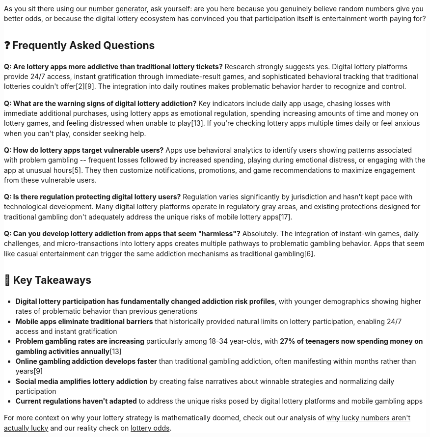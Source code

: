 As you sit there using our [number generator](https://sarcastic-lottery.vercel.app/), ask yourself: are you here because you genuinely believe random numbers give you better odds, or because the digital lottery ecosystem has convinced you that participation itself is entertainment worth paying for?

## ❓ Frequently Asked Questions

**Q: Are lottery apps more addictive than traditional lottery tickets?**
Research strongly suggests yes. Digital lottery platforms provide 24/7 access, instant gratification through immediate-result games, and sophisticated behavioral tracking that traditional lotteries couldn't offer[2][9]. The integration into daily routines makes problematic behavior harder to recognize and control.

**Q: What are the warning signs of digital lottery addiction?**
Key indicators include daily app usage, chasing losses with immediate additional purchases, using lottery apps as emotional regulation, spending increasing amounts of time and money on lottery games, and feeling distressed when unable to play[13]. If you're checking lottery apps multiple times daily or feel anxious when you can't play, consider seeking help.

**Q: How do lottery apps target vulnerable users?**
Apps use behavioral analytics to identify users showing patterns associated with problem gambling -- frequent losses followed by increased spending, playing during emotional distress, or engaging with the app at unusual hours[5]. They then customize notifications, promotions, and game recommendations to maximize engagement from these vulnerable users.

**Q: Is there regulation protecting digital lottery users?**
Regulation varies significantly by jurisdiction and hasn't kept pace with technological development. Many digital lottery platforms operate in regulatory gray areas, and existing protections designed for traditional gambling don't adequately address the unique risks of mobile lottery apps[17].

**Q: Can you develop lottery addiction from apps that seem "harmless"?**
Absolutely. The integration of instant-win games, daily challenges, and micro-transactions into lottery apps creates multiple pathways to problematic gambling behavior. Apps that seem like casual entertainment can trigger the same addiction mechanisms as traditional gambling[6].

## 🎯 Key Takeaways

- **Digital lottery participation has fundamentally changed addiction risk profiles**, with younger demographics showing higher rates of problematic behavior than previous generations
- **Mobile apps eliminate traditional barriers** that historically provided natural limits on lottery participation, enabling 24/7 access and instant gratification
- **Problem gambling rates are increasing** particularly among 18-34 year-olds, with **27% of teenagers now spending money on gambling activities annually**[13]
- **Online gambling addiction develops faster** than traditional gambling addiction, often manifesting within months rather than years[9]
- **Social media amplifies lottery addiction** by creating false narratives about winnable strategies and normalizing daily participation
- **Current regulations haven't adapted** to address the unique risks posed by digital lottery platforms and mobile gambling apps

For more context on why your lottery strategy is mathematically doomed, check out our analysis of [why lucky numbers aren't actually lucky](https://sarcastic-lottery.vercel.app/blog/why-lucky-numbers-arent-lucky) and our reality check on [lottery odds](https://sarcastic-lottery.vercel.app/blog/lottery-odds-explained-reality-check).
